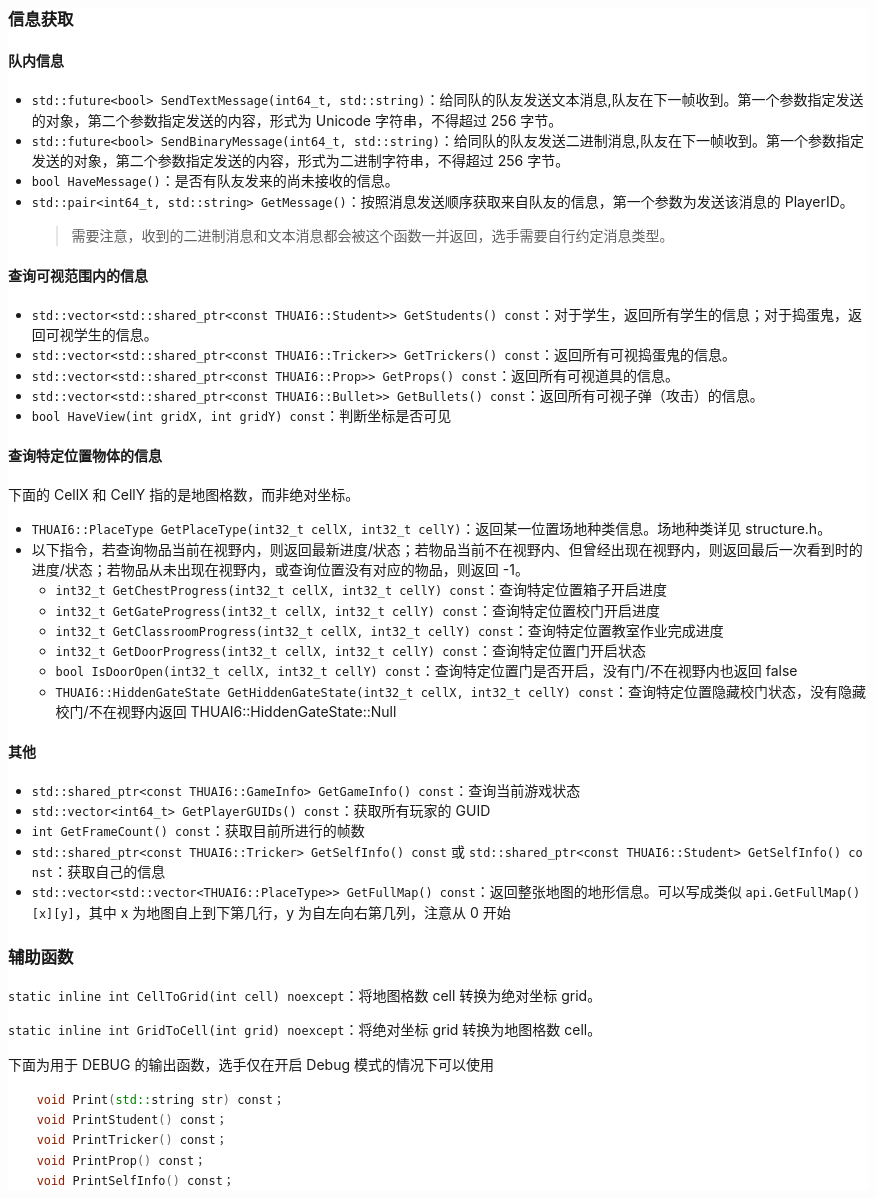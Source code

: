 ### 信息获取

#### 队内信息
  - `std::future<bool> SendTextMessage(int64_t, std::string)`：给同队的队友发送文本消息,队友在下一帧收到。第一个参数指定发送的对象，第二个参数指定发送的内容，形式为 Unicode 字符串，不得超过 256 字节。
  - `std::future<bool> SendBinaryMessage(int64_t, std::string)`：给同队的队友发送二进制消息,队友在下一帧收到。第一个参数指定发送的对象，第二个参数指定发送的内容，形式为二进制字符串，不得超过 256 字节。
  - `bool HaveMessage()`：是否有队友发来的尚未接收的信息。
  - `std::pair<int64_t, std::string> GetMessage()`：按照消息发送顺序获取来自队友的信息，第一个参数为发送该消息的 PlayerID。
    > 需要注意，收到的二进制消息和文本消息都会被这个函数一并返回，选手需要自行约定消息类型。

#### 查询可视范围内的信息
  - `std::vector<std::shared_ptr<const THUAI6::Student>> GetStudents() const`：对于学生，返回所有学生的信息；对于捣蛋鬼，返回可视学生的信息。
  - `std::vector<std::shared_ptr<const THUAI6::Tricker>> GetTrickers() const`：返回所有可视捣蛋鬼的信息。
  - `std::vector<std::shared_ptr<const THUAI6::Prop>> GetProps() const`：返回所有可视道具的信息。
  - `std::vector<std::shared_ptr<const THUAI6::Bullet>> GetBullets() const`：返回所有可视子弹（攻击）的信息。
  - `bool HaveView(int gridX, int gridY) const`：判断坐标是否可见

#### 查询特定位置物体的信息

下面的 CellX 和 CellY 指的是地图格数，而非绝对坐标。

  - `THUAI6::PlaceType GetPlaceType(int32_t cellX, int32_t cellY)`：返回某一位置场地种类信息。场地种类详见 structure.h。
  - 以下指令，若查询物品当前在视野内，则返回最新进度/状态；若物品当前不在视野内、但曾经出现在视野内，则返回最后一次看到时的进度/状态；若物品从未出现在视野内，或查询位置没有对应的物品，则返回 -1。
    - `int32_t GetChestProgress(int32_t cellX, int32_t cellY) const`：查询特定位置箱子开启进度
    - `int32_t GetGateProgress(int32_t cellX, int32_t cellY) const`：查询特定位置校门开启进度
    - `int32_t GetClassroomProgress(int32_t cellX, int32_t cellY) const`：查询特定位置教室作业完成进度
    - `int32_t GetDoorProgress(int32_t cellX, int32_t cellY) const`：查询特定位置门开启状态
    - `bool IsDoorOpen(int32_t cellX, int32_t cellY) const`：查询特定位置门是否开启，没有门/不在视野内也返回 false
    - `THUAI6::HiddenGateState GetHiddenGateState(int32_t cellX, int32_t cellY) const`：查询特定位置隐藏校门状态，没有隐藏校门/不在视野内返回 THUAI6::HiddenGateState::Null

#### 其他
  - `std::shared_ptr<const THUAI6::GameInfo> GetGameInfo() const`：查询当前游戏状态
  - `std::vector<int64_t> GetPlayerGUIDs() const`：获取所有玩家的 GUID
  - `int GetFrameCount() const`：获取目前所进行的帧数
  - `std::shared_ptr<const THUAI6::Tricker> GetSelfInfo() const` 或 `std::shared_ptr<const THUAI6::Student> GetSelfInfo() const`：获取自己的信息
  - `std::vector<std::vector<THUAI6::PlaceType>> GetFullMap() const`：返回整张地图的地形信息。可以写成类似 `api.GetFullMap()[x][y]`，其中 x 为地图自上到下第几行，y 为自左向右第几列，注意从 0 开始

### 辅助函数
`static inline int CellToGrid(int cell) noexcept`：将地图格数 cell 转换为绝对坐标 grid。

`static inline int GridToCell(int grid) noexcept`：将绝对坐标 grid 转换为地图格数 cell。

下面为用于 DEBUG 的输出函数，选手仅在开启 Debug 模式的情况下可以使用
~~~c++
    void Print(std::string str) const；
    void PrintStudent() const；
    void PrintTricker() const；
    void PrintProp() const；
    void PrintSelfInfo() const；
~~~
